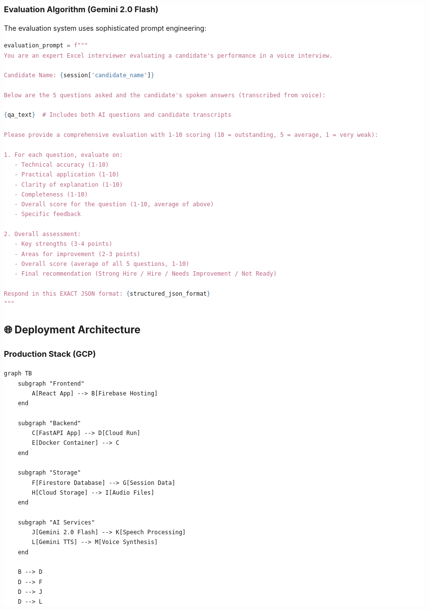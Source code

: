 ### Evaluation Algorithm (Gemini 2.0 Flash)

The evaluation system uses sophisticated prompt engineering:

```python
evaluation_prompt = f"""
You are an expert Excel interviewer evaluating a candidate's performance in a voice interview.

Candidate Name: {session['candidate_name']}

Below are the 5 questions asked and the candidate's spoken answers (transcribed from voice):

{qa_text}  # Includes both AI questions and candidate transcripts

Please provide a comprehensive evaluation with 1-10 scoring (10 = outstanding, 5 = average, 1 = very weak):

1. For each question, evaluate on:
   - Technical accuracy (1-10)
   - Practical application (1-10) 
   - Clarity of explanation (1-10)
   - Completeness (1-10)
   - Overall score for the question (1-10, average of above)
   - Specific feedback

2. Overall assessment:
   - Key strengths (3-4 points)
   - Areas for improvement (2-3 points)
   - Overall score (average of all 5 questions, 1-10)
   - Final recommendation (Strong Hire / Hire / Needs Improvement / Not Ready)

Respond in this EXACT JSON format: {structured_json_format}
"""
```

## 🌐 Deployment Architecture

### Production Stack (GCP)

```mermaid
graph TB
    subgraph "Frontend"
        A[React App] --> B[Firebase Hosting]
    end
    
    subgraph "Backend" 
        C[FastAPI App] --> D[Cloud Run]
        E[Docker Container] --> C
    end
    
    subgraph "Storage"
        F[Firestore Database] --> G[Session Data]
        H[Cloud Storage] --> I[Audio Files]
    end
    
    subgraph "AI Services"
        J[Gemini 2.0 Flash] --> K[Speech Processing]
        L[Gemini TTS] --> M[Voice Synthesis]
    end
    
    B --> D
    D --> F
    D --> J
    D --> L
```